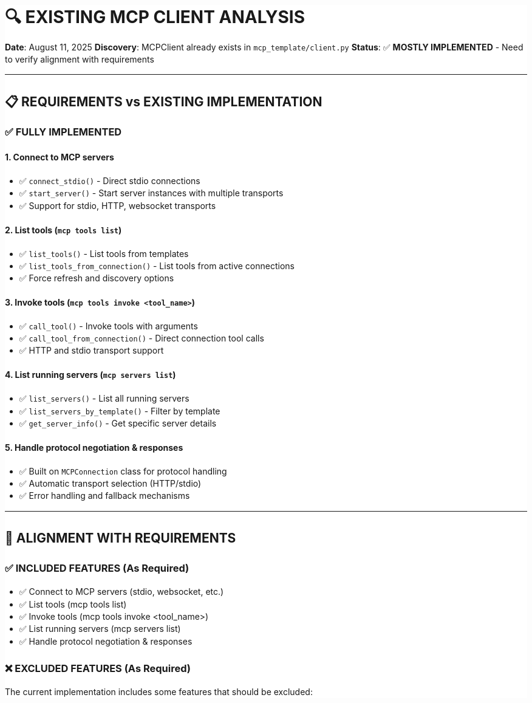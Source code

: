 # 🔍 EXISTING MCP CLIENT ANALYSIS

**Date**: August 11, 2025
**Discovery**: MCPClient already exists in `mcp_template/client.py`
**Status**: ✅ **MOSTLY IMPLEMENTED** - Need to verify alignment with requirements

---

## 📋 **REQUIREMENTS vs EXISTING IMPLEMENTATION**

### ✅ **FULLY IMPLEMENTED**

#### **1. Connect to MCP servers**
- ✅ `connect_stdio()` - Direct stdio connections
- ✅ `start_server()` - Start server instances with multiple transports
- ✅ Support for stdio, HTTP, websocket transports

#### **2. List tools (`mcp tools list`)**
- ✅ `list_tools()` - List tools from templates
- ✅ `list_tools_from_connection()` - List tools from active connections
- ✅ Force refresh and discovery options

#### **3. Invoke tools (`mcp tools invoke <tool_name>`)**
- ✅ `call_tool()` - Invoke tools with arguments
- ✅ `call_tool_from_connection()` - Direct connection tool calls
- ✅ HTTP and stdio transport support

#### **4. List running servers (`mcp servers list`)**
- ✅ `list_servers()` - List all running servers
- ✅ `list_servers_by_template()` - Filter by template
- ✅ `get_server_info()` - Get specific server details

#### **5. Handle protocol negotiation & responses**
- ✅ Built on `MCPConnection` class for protocol handling
- ✅ Automatic transport selection (HTTP/stdio)
- ✅ Error handling and fallback mechanisms

---

## 🎯 **ALIGNMENT WITH REQUIREMENTS**

### ✅ **INCLUDED FEATURES (As Required)**
- ✅ Connect to MCP servers (stdio, websocket, etc.)
- ✅ List tools (mcp tools list)
- ✅ Invoke tools (mcp tools invoke <tool_name>)
- ✅ List running servers (mcp servers list)
- ✅ Handle protocol negotiation & responses

### ❌ **EXCLUDED FEATURES (As Required)**
The current implementation includes some features that should be excluded:

